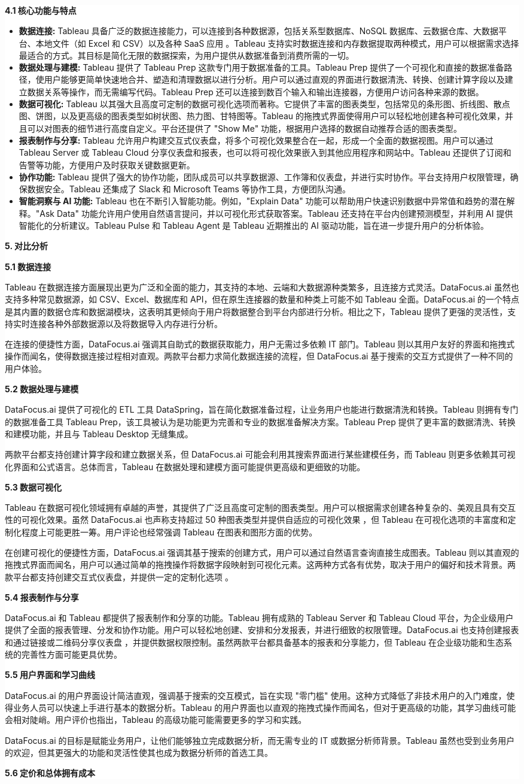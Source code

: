 **4.1 核心功能与特点**

*   **数据连接:** Tableau 具备广泛的数据连接能力，可以连接到各种数据源，包括关系型数据库、NoSQL 数据库、云数据仓库、大数据平台、本地文件（如 Excel 和 CSV）以及各种 SaaS 应用 。Tableau 支持实时数据连接和内存数据提取两种模式，用户可以根据需求选择最适合的方式。其目标是简化无限的数据探索，为用户提供从数据准备到消费所需的一切。
*   **数据处理与建模:** Tableau 提供了 Tableau Prep 这款专门用于数据准备的工具。Tableau Prep 提供了一个可视化和直接的数据准备路径，使用户能够更简单快速地合并、塑造和清理数据以进行分析。用户可以通过直观的界面进行数据清洗、转换、创建计算字段以及建立数据关系等操作，而无需编写代码。Tableau Prep 还可以连接到数百个输入和输出连接器，方便用户访问各种来源的数据。
*   **数据可视化:** Tableau 以其强大且高度可定制的数据可视化选项而著称。它提供了丰富的图表类型，包括常见的条形图、折线图、散点图、饼图，以及更高级的图表类型如树状图、热力图、甘特图等。Tableau 的拖拽式界面使得用户可以轻松地创建各种可视化效果，并且可以对图表的细节进行高度自定义。平台还提供了 "Show Me" 功能，根据用户选择的数据自动推荐合适的图表类型。
*   **报表制作与分享:** Tableau 允许用户构建交互式仪表盘，将多个可视化效果整合在一起，形成一个全面的数据视图。用户可以通过 Tableau Server 或 Tableau Cloud 分享仪表盘和报表，也可以将可视化效果嵌入到其他应用程序和网站中。Tableau 还提供了订阅和告警等功能，方便用户及时获取关键数据更新。
*   **协作功能:** Tableau 提供了强大的协作功能，团队成员可以共享数据源、工作簿和仪表盘，并进行实时协作。平台支持用户权限管理，确保数据安全。Tableau 还集成了 Slack 和 Microsoft Teams 等协作工具，方便团队沟通。
*   **智能洞察与 AI 功能:** Tableau 也在不断引入智能功能。例如，"Explain Data" 功能可以帮助用户快速识别数据中异常值和趋势的潜在解释。"Ask Data" 功能允许用户使用自然语言提问，并以可视化形式获取答案。Tableau 还支持在平台内创建预测模型，并利用 AI 提供智能化的分析建议。Tableau Pulse 和 Tableau Agent 是 Tableau 近期推出的 AI 驱动功能，旨在进一步提升用户的分析体验。

**5\. 对比分析**

**5.1 数据连接**

Tableau 在数据连接方面展现出更为广泛和全面的能力，其支持的本地、云端和大数据源种类繁多，且连接方式灵活。DataFocus.ai 虽然也支持多种常见数据源，如 CSV、Excel、数据库和 API，但在原生连接器的数量和种类上可能不如 Tableau 全面。DataFocus.ai 的一个特点是其内置的数据仓库和数据湖模块，这表明其更倾向于用户将数据整合到平台内部进行分析。相比之下，Tableau 提供了更强的灵活性，支持实时连接各种外部数据源以及将数据导入内存进行分析。

在连接的便捷性方面，DataFocus.ai 强调其自助式的数据获取能力，用户无需过多依赖 IT 部门。Tableau 则以其用户友好的界面和拖拽式操作而闻名，使得数据连接过程相对直观。两款平台都力求简化数据连接的流程，但 DataFocus.ai 基于搜索的交互方式提供了一种不同的用户体验。

**5.2 数据处理与建模**

DataFocus.ai 提供了可视化的 ETL 工具 DataSpring，旨在简化数据准备过程，让业务用户也能进行数据清洗和转换。Tableau 则拥有专门的数据准备工具 Tableau Prep，该工具被认为是功能更为完善和专业的数据准备解决方案。Tableau Prep 提供了更丰富的数据清洗、转换和建模功能，并且与 Tableau Desktop 无缝集成。

两款平台都支持创建计算字段和建立数据关系，但 DataFocus.ai 可能会利用其搜索界面进行某些建模任务，而 Tableau 则更多依赖其可视化界面和公式语言。总体而言，Tableau 在数据处理和建模方面可能提供更高级和更细致的功能。

**5.3 数据可视化**

Tableau 在数据可视化领域拥有卓越的声誉，其提供了广泛且高度可定制的图表类型。用户可以根据需求创建各种复杂的、美观且具有交互性的可视化效果。虽然 DataFocus.ai 也声称支持超过 50 种图表类型并提供自适应的可视化效果 ，但 Tableau 在可视化选项的丰富度和定制化程度上可能更胜一筹。用户评论也经常强调 Tableau 在图表和图形方面的优势。

在创建可视化的便捷性方面，DataFocus.ai 强调其基于搜索的创建方式，用户可以通过自然语言查询直接生成图表。Tableau 则以其直观的拖拽式界面而闻名，用户可以通过简单的拖拽操作将数据字段映射到可视化元素。这两种方式各有优势，取决于用户的偏好和技术背景。两款平台都支持创建交互式仪表盘，并提供一定的定制化选项 。

**5.4 报表制作与分享**

DataFocus.ai 和 Tableau 都提供了报表制作和分享的功能。Tableau 拥有成熟的 Tableau Server 和 Tableau Cloud 平台，为企业级用户提供了全面的报表管理、分发和协作功能。用户可以轻松地创建、安排和分发报表，并进行细致的权限管理。DataFocus.ai 也支持创建报表和通过链接或二维码分享仪表盘 ，并提供数据权限控制。虽然两款平台都具备基本的报表和分享能力，但 Tableau 在企业级功能和生态系统的完善性方面可能更具优势。

**5.5 用户界面和学习曲线**

DataFocus.ai 的用户界面设计简洁直观，强调基于搜索的交互模式，旨在实现 "零门槛" 使用。这种方式降低了非技术用户的入门难度，使得业务人员可以快速上手进行基本的数据分析。Tableau 的用户界面也以直观的拖拽式操作而闻名，但对于更高级的功能，其学习曲线可能会相对陡峭。用户评价也指出，Tableau 的高级功能可能需要更多的学习和实践。

DataFocus.ai 的目标是赋能业务用户，让他们能够独立完成数据分析，而无需专业的 IT 或数据分析师背景。Tableau 虽然也受到业务用户的欢迎，但其更强大的功能和灵活性使其也成为数据分析师的首选工具。

**5.6 定价和总体拥有成本**
